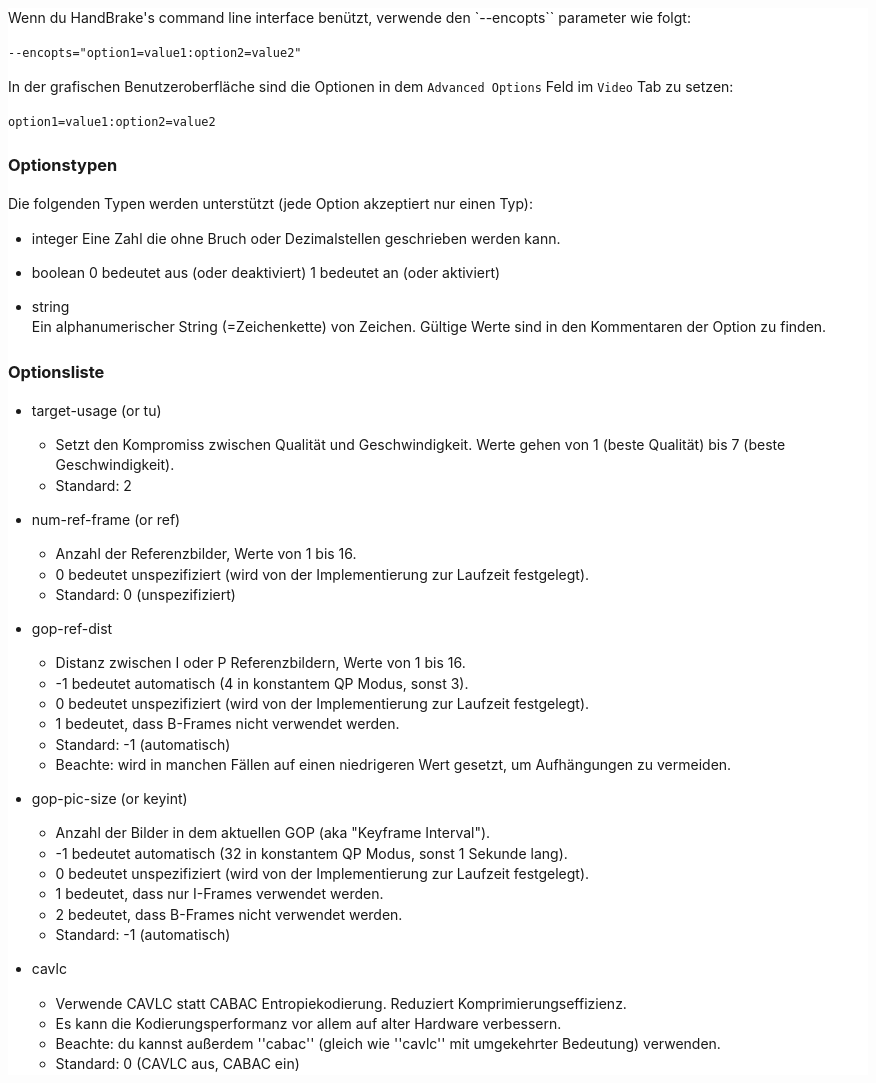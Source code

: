 Wenn du HandBrake's command line interface benützt, verwende den `--encopts`` parameter wie folgt:

    --encopts="option1=value1:option2=value2"

In der grafischen Benutzeroberfläche sind die Optionen in dem `Advanced Options` Feld im `Video` Tab zu setzen:

    option1=value1:option2=value2

### Optionstypen

Die folgenden Typen werden unterstützt (jede Option akzeptiert nur einen Typ):

- integer
  Eine Zahl die ohne Bruch oder Dezimalstellen geschrieben werden kann.

- boolean
  0 bedeutet aus (oder deaktiviert)
  1 bedeutet an (oder aktiviert)
 
- string  
  Ein alphanumerischer String (=Zeichenkette) von Zeichen. Gültige Werte sind in den Kommentaren der Option zu finden.

### Optionsliste

- target-usage (or tu) <integer>
  - Setzt den Kompromiss zwischen Qualität und Geschwindigkeit. Werte gehen von 1 (beste Qualität) bis 7 (beste Geschwindigkeit).
  - Standard: 2

- num-ref-frame (or ref) <integer>
  - Anzahl der Referenzbilder, Werte von 1 bis 16.
  - 0 bedeutet unspezifiziert (wird von der Implementierung zur Laufzeit festgelegt).
  - Standard: 0 (unspezifiziert)

- gop-ref-dist <integer>
  - Distanz zwischen I oder P Referenzbildern, Werte von 1 bis 16.
  - -1 bedeutet automatisch (4 in konstantem QP Modus, sonst 3).
  - 0 bedeutet unspezifiziert (wird von der Implementierung zur Laufzeit festgelegt).
  - 1 bedeutet, dass B-Frames nicht verwendet werden.
  - Standard: -1 (automatisch)
  - Beachte: wird in manchen Fällen auf einen niedrigeren Wert gesetzt, um Aufhängungen zu vermeiden.

- gop-pic-size (or keyint) <integer>
  - Anzahl der Bilder in dem aktuellen GOP (aka "Keyframe Interval").
  - -1 bedeutet automatisch (32 in konstantem QP Modus, sonst 1 Sekunde lang).
  - 0 bedeutet unspezifiziert (wird von der Implementierung zur Laufzeit festgelegt).
  - 1 bedeutet, dass nur I-Frames verwendet werden.
  - 2 bedeutet, dass B-Frames nicht verwendet werden.
  - Standard: -1 (automatisch)

- cavlc <boolean>
  - Verwende CAVLC statt CABAC Entropiekodierung. Reduziert Komprimierungseffizienz.
  - Es kann die Kodierungsperformanz vor allem auf alter Hardware verbessern.
  - Beachte: du kannst außerdem ''cabac'' (gleich wie ''cavlc'' mit umgekehrter Bedeutung) verwenden.
  - Standard: 0 (CAVLC aus, CABAC ein)
